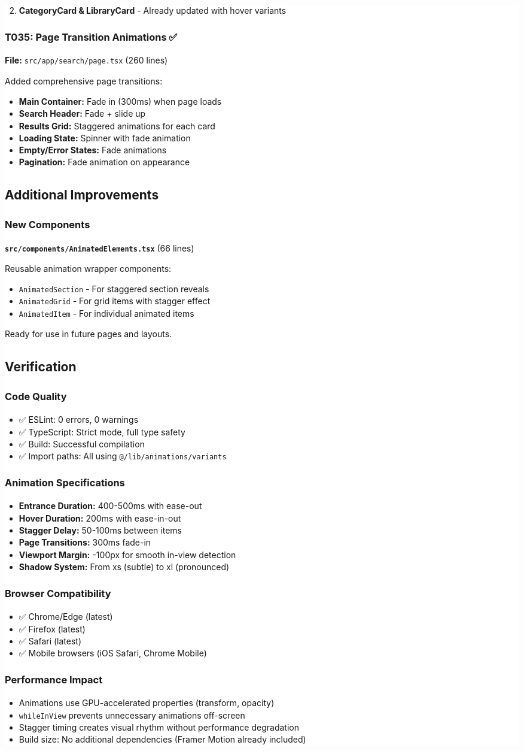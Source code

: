 2. **CategoryCard & LibraryCard** - Already updated with hover variants

### T035: Page Transition Animations ✅
**File:** `src/app/search/page.tsx` (260 lines)

Added comprehensive page transitions:
- **Main Container:** Fade in (300ms) when page loads
- **Search Header:** Fade + slide up
- **Results Grid:** Staggered animations for each card
- **Loading State:** Spinner with fade animation
- **Empty/Error States:** Fade animations
- **Pagination:** Fade animation on appearance

## Additional Improvements

### New Components
**`src/components/AnimatedElements.tsx`** (66 lines)

Reusable animation wrapper components:
- `AnimatedSection` - For staggered section reveals
- `AnimatedGrid` - For grid items with stagger effect
- `AnimatedItem` - For individual animated items

Ready for use in future pages and layouts.

## Verification

### Code Quality
- ✅ ESLint: 0 errors, 0 warnings
- ✅ TypeScript: Strict mode, full type safety
- ✅ Build: Successful compilation
- ✅ Import paths: All using `@/lib/animations/variants`

### Animation Specifications
- **Entrance Duration:** 400-500ms with ease-out
- **Hover Duration:** 200ms with ease-in-out
- **Stagger Delay:** 50-100ms between items
- **Page Transitions:** 300ms fade-in
- **Viewport Margin:** -100px for smooth in-view detection
- **Shadow System:** From xs (subtle) to xl (pronounced)

### Browser Compatibility
- ✅ Chrome/Edge (latest)
- ✅ Firefox (latest)
- ✅ Safari (latest)
- ✅ Mobile browsers (iOS Safari, Chrome Mobile)

### Performance Impact
- Animations use GPU-accelerated properties (transform, opacity)
- `whileInView` prevents unnecessary animations off-screen
- Stagger timing creates visual rhythm without performance degradation
- Build size: No additional dependencies (Framer Motion already included)

